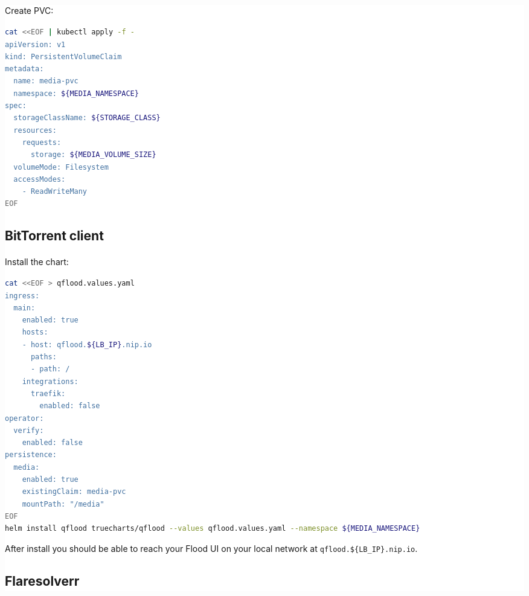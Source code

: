 Create PVC:

```sh
cat <<EOF | kubectl apply -f -
apiVersion: v1
kind: PersistentVolumeClaim
metadata:
  name: media-pvc
  namespace: ${MEDIA_NAMESPACE}
spec:
  storageClassName: ${STORAGE_CLASS}
  resources:
    requests:
      storage: ${MEDIA_VOLUME_SIZE}
  volumeMode: Filesystem
  accessModes:
    - ReadWriteMany
EOF
```

## BitTorrent client

Install the chart:

```sh
cat <<EOF > qflood.values.yaml
ingress:
  main:
    enabled: true
    hosts:
    - host: qflood.${LB_IP}.nip.io
      paths:
      - path: /
    integrations:
      traefik:
        enabled: false
operator:
  verify:
    enabled: false
persistence:
  media:
    enabled: true
    existingClaim: media-pvc
    mountPath: "/media"
EOF
helm install qflood truecharts/qflood --values qflood.values.yaml --namespace ${MEDIA_NAMESPACE}
```

After install you should be able to reach your Flood UI on your local network at `qflood.${LB_IP}.nip.io`.

## Flaresolverr
